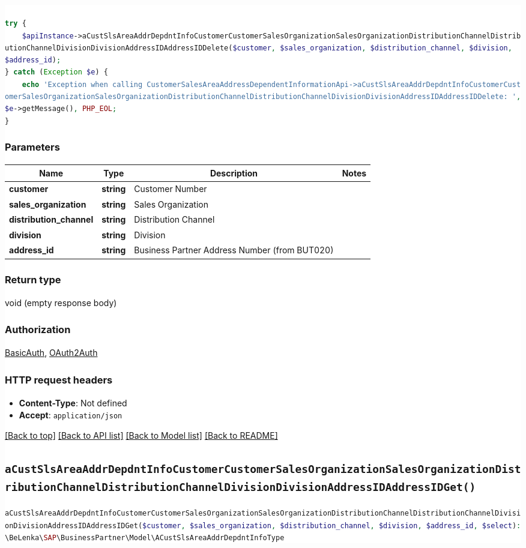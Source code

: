 ```php

try {
    $apiInstance->aCustSlsAreaAddrDepdntInfoCustomerCustomerSalesOrganizationSalesOrganizationDistributionChannelDistributionChannelDivisionDivisionAddressIDAddressIDDelete($customer, $sales_organization, $distribution_channel, $division, $address_id);
} catch (Exception $e) {
    echo 'Exception when calling CustomerSalesAreaAddressDependentInformationApi->aCustSlsAreaAddrDepdntInfoCustomerCustomerSalesOrganizationSalesOrganizationDistributionChannelDistributionChannelDivisionDivisionAddressIDAddressIDDelete: ', $e->getMessage(), PHP_EOL;
}
```

### Parameters

| Name | Type | Description  | Notes |
| ------------- | ------------- | ------------- | ------------- |
| **customer** | **string**| Customer Number | |
| **sales_organization** | **string**| Sales Organization | |
| **distribution_channel** | **string**| Distribution Channel | |
| **division** | **string**| Division | |
| **address_id** | **string**| Business Partner Address Number (from BUT020) | |

### Return type

void (empty response body)

### Authorization

[BasicAuth](../../README.md#BasicAuth), [OAuth2Auth](../../README.md#OAuth2Auth)

### HTTP request headers

- **Content-Type**: Not defined
- **Accept**: `application/json`

[[Back to top]](#) [[Back to API list]](../../README.md#endpoints)
[[Back to Model list]](../../README.md#models)
[[Back to README]](../../README.md)

## `aCustSlsAreaAddrDepdntInfoCustomerCustomerSalesOrganizationSalesOrganizationDistributionChannelDistributionChannelDivisionDivisionAddressIDAddressIDGet()`

```php
aCustSlsAreaAddrDepdntInfoCustomerCustomerSalesOrganizationSalesOrganizationDistributionChannelDistributionChannelDivisionDivisionAddressIDAddressIDGet($customer, $sales_organization, $distribution_channel, $division, $address_id, $select): \BeLenka\SAP\BusinessPartner\Model\ACustSlsAreaAddrDepdntInfoType
```
